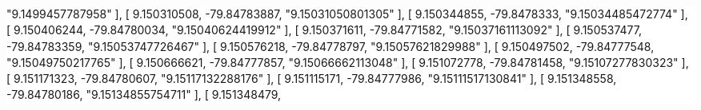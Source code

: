 "9.1499457787958" 
],
[
 9.150310508,
-79.84783887,
"9.15031050801305" 
],
[
 9.150344855,
-79.8478333,
"9.15034485472774" 
],
[
 9.150406244,
-79.84780034,
"9.15040624419912" 
],
[
 9.150371611,
-79.84771582,
"9.15037161113092" 
],
[
 9.150537477,
-79.84783359,
"9.15053747726467" 
],
[
 9.150576218,
-79.84778797,
"9.15057621829988" 
],
[
 9.150497502,
-79.84777548,
"9.15049750217765" 
],
[
 9.150666621,
-79.84777857,
"9.15066662113048" 
],
[
 9.151072778,
-79.84781458,
"9.15107277830323" 
],
[
 9.151171323,
-79.84780607,
"9.15117132288176" 
],
[
 9.151115171,
-79.84777986,
"9.15111517130841" 
],
[
 9.151348558,
-79.84780186,
"9.15134855754711" 
],
[
 9.151348479,